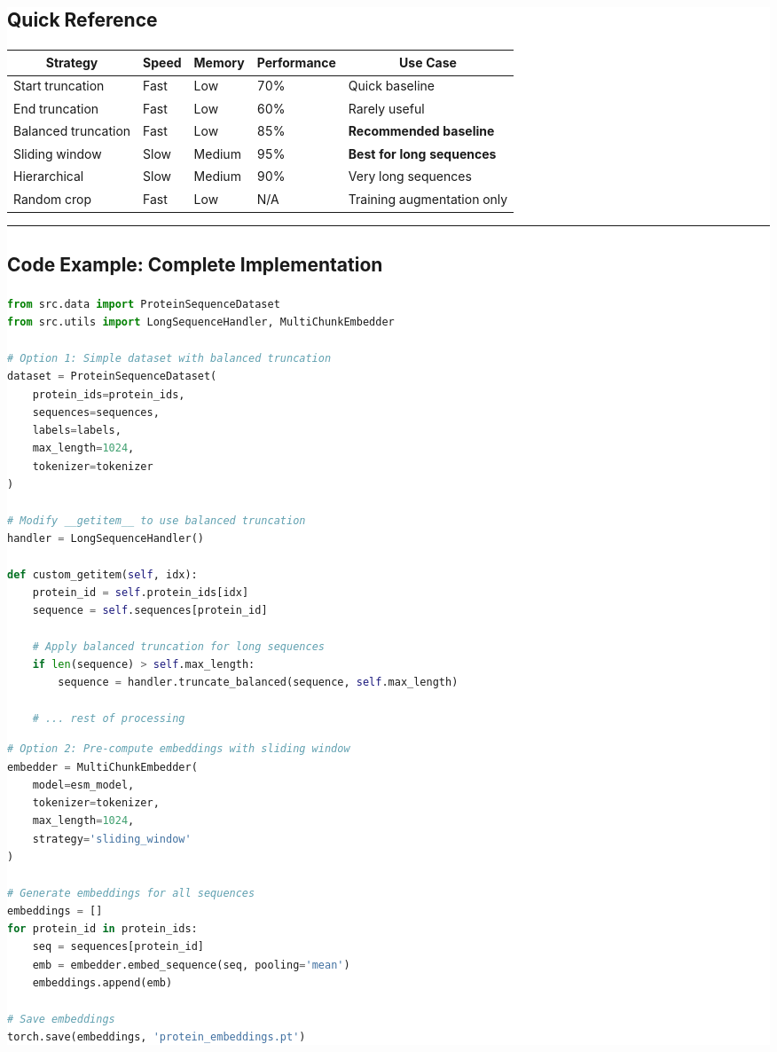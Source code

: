 ## Quick Reference

| Strategy | Speed | Memory | Performance | Use Case |
|----------|-------|--------|-------------|----------|
| Start truncation | Fast | Low | 70% | Quick baseline |
| End truncation | Fast | Low | 60% | Rarely useful |
| Balanced truncation | Fast | Low | 85% | **Recommended baseline** |
| Sliding window | Slow | Medium | 95% | **Best for long sequences** |
| Hierarchical | Slow | Medium | 90% | Very long sequences |
| Random crop | Fast | Low | N/A | Training augmentation only |

---

## Code Example: Complete Implementation

```python
from src.data import ProteinSequenceDataset
from src.utils import LongSequenceHandler, MultiChunkEmbedder

# Option 1: Simple dataset with balanced truncation
dataset = ProteinSequenceDataset(
    protein_ids=protein_ids,
    sequences=sequences,
    labels=labels,
    max_length=1024,
    tokenizer=tokenizer
)

# Modify __getitem__ to use balanced truncation
handler = LongSequenceHandler()

def custom_getitem(self, idx):
    protein_id = self.protein_ids[idx]
    sequence = self.sequences[protein_id]

    # Apply balanced truncation for long sequences
    if len(sequence) > self.max_length:
        sequence = handler.truncate_balanced(sequence, self.max_length)

    # ... rest of processing
```

```python
# Option 2: Pre-compute embeddings with sliding window
embedder = MultiChunkEmbedder(
    model=esm_model,
    tokenizer=tokenizer,
    max_length=1024,
    strategy='sliding_window'
)

# Generate embeddings for all sequences
embeddings = []
for protein_id in protein_ids:
    seq = sequences[protein_id]
    emb = embedder.embed_sequence(seq, pooling='mean')
    embeddings.append(emb)

# Save embeddings
torch.save(embeddings, 'protein_embeddings.pt')
```